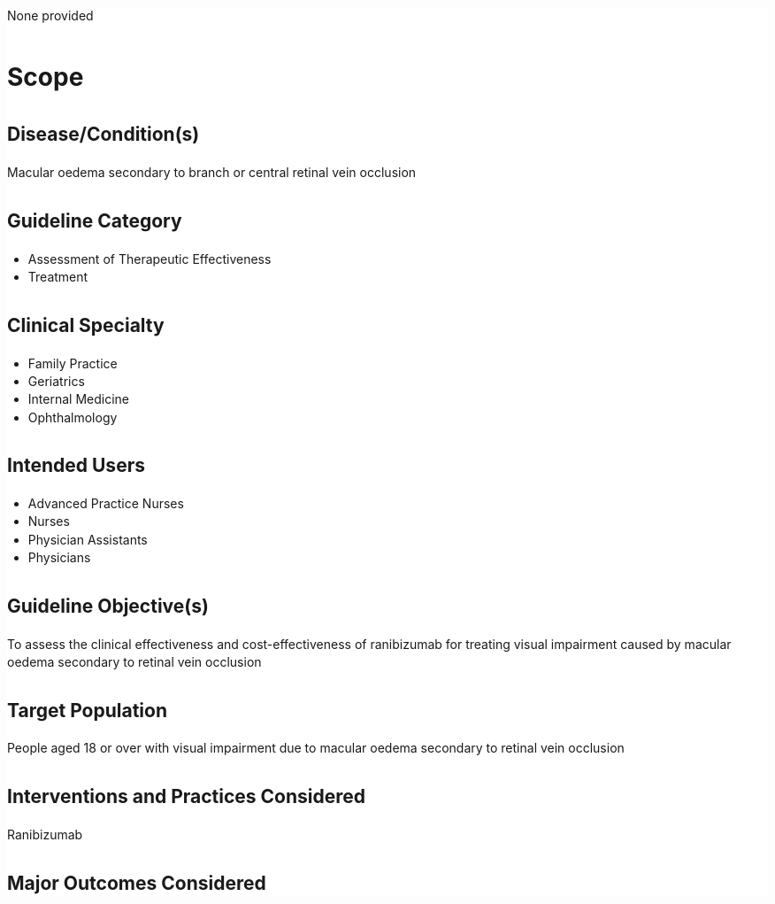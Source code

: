 

None provided

# Scope

## Disease/Condition(s)



Macular oedema secondary to branch or central retinal vein occlusion

## Guideline Category

- Assessment of Therapeutic Effectiveness
- Treatment

## Clinical Specialty

- Family Practice
- Geriatrics
- Internal Medicine
- Ophthalmology

## Intended Users

- Advanced Practice Nurses
- Nurses
- Physician Assistants
- Physicians

## Guideline Objective(s)



To assess the clinical effectiveness and cost-effectiveness of ranibizumab for treating visual impairment caused by macular oedema secondary to retinal vein occlusion

## Target Population



People aged 18 or over with visual impairment due to macular oedema secondary to retinal vein occlusion

## Interventions and Practices Considered



Ranibizumab

## Major Outcomes Considered
